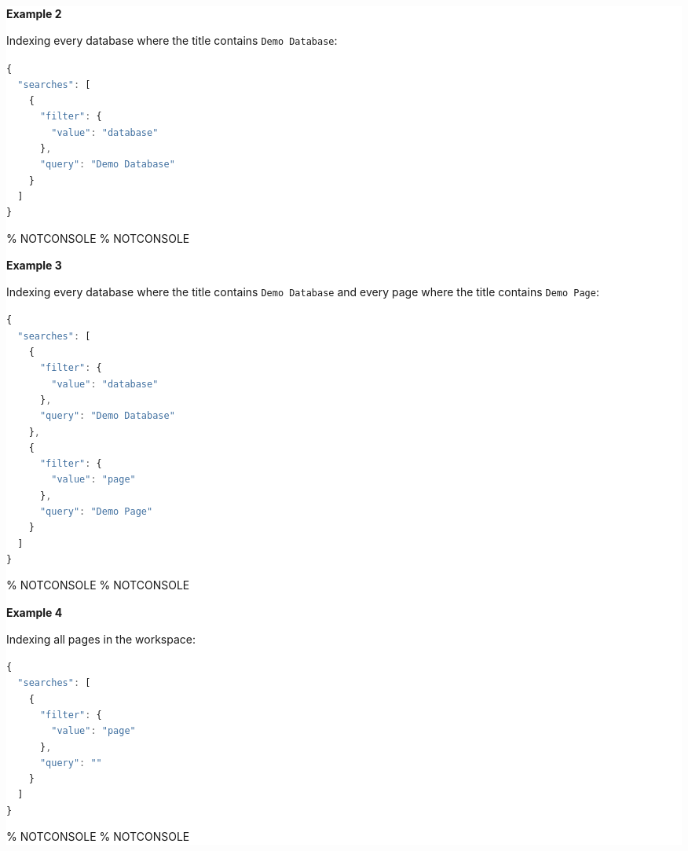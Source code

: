 **Example 2**

Indexing every database where the title contains `Demo Database`:

```js
{
  "searches": [
    {
      "filter": {
        "value": "database"
      },
      "query": "Demo Database"
    }
  ]
}
```
%  NOTCONSOLE
%  NOTCONSOLE

**Example 3**

Indexing every database where the title contains `Demo Database` and every page where the title contains `Demo Page`:

```js
{
  "searches": [
    {
      "filter": {
        "value": "database"
      },
      "query": "Demo Database"
    },
    {
      "filter": {
        "value": "page"
      },
      "query": "Demo Page"
    }
  ]
}
```
%  NOTCONSOLE
%  NOTCONSOLE

**Example 4**

Indexing all pages in the workspace:

```js
{
  "searches": [
    {
      "filter": {
        "value": "page"
      },
      "query": ""
    }
  ]
}
```
%  NOTCONSOLE
%  NOTCONSOLE
